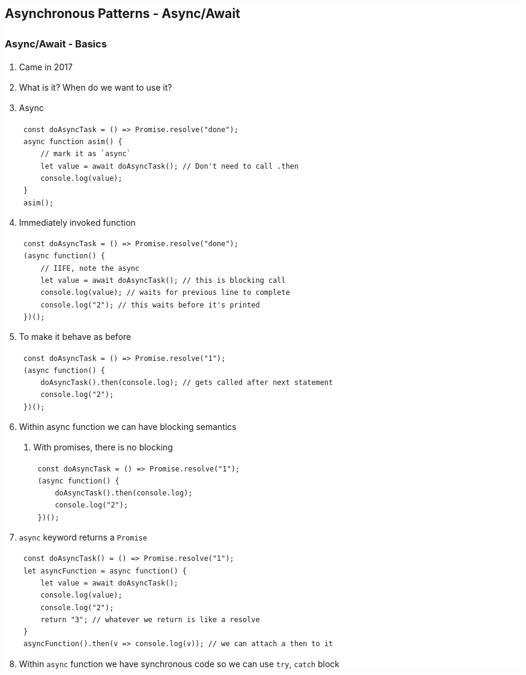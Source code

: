 ## Asynchronous Patterns - Async/Await ##
### Async/Await - Basics ###
1. Came in 2017
2. What is it? When do we want to use it?
3. Async

		const doAsyncTask = () => Promise.resolve("done");
		async function asim() {
			// mark it as `async`
			let value = await doAsyncTask(); // Don't need to call .then
			console.log(value);
		}
		asim();

4. Immediately invoked function

		const doAsyncTask = () => Promise.resolve("done");
		(async function() {
			// IIFE, note the async
			let value = await doAsyncTask(); // this is blocking call
			console.log(value); // waits for previous line to complete
			console.log("2"); // this waits before it's printed
		})();

5. To make it behave as before

		const doAsyncTask = () => Promise.resolve("1");
		(async function() {
			doAsyncTask().then(console.log); // gets called after next statement
			console.log("2");
		})();

6. Within async function we can have blocking semantics 
	1. With promises, there is no blocking

			const doAsyncTask = () => Promise.resolve("1");
			(async function() {
				doAsyncTask().then(console.log);
				console.log("2");
			})();

7. `async` keyword returns a `Promise`

		const doAsyncTask() = () => Promise.resolve("1");
		let asyncFunction = async function() {
			let value = await doAsyncTask();
			console.log(value);
			console.log("2");
			return "3"; // whatever we return is like a resolve
		}
		asyncFunction().then(v => console.log(v)); // we can attach a then to it

8. Within `async` function we have synchronous code so we can use `try`, `catch` block
